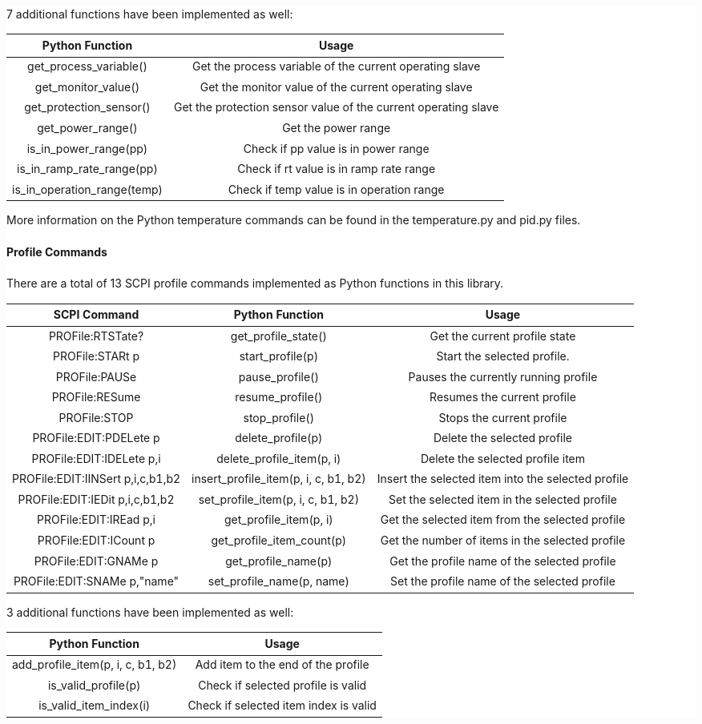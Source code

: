 7 additional functions have been implemented as well:

| Python Function               | Usage                                                   |
|:----------------------------: | :-----------------------------------------------------: |
| get_process_variable()        | Get the process variable of the current operating slave |
| get_monitor_value()           | Get the monitor value of the current operating slave    |
| get_protection_sensor()       | Get the protection sensor value of the current operating slave |
| get_power_range()             | Get the power range                                     |
| is_in_power_range(pp)         | Check if pp value is in power range                     |
| is_in_ramp_rate_range(pp)     | Check if rt value is in ramp rate range                 |
| is_in_operation_range(temp)   | Check if temp value is in operation range               |

More information on the Python temperature commands can be found in the temperature.py and pid.py files.

#### Profile Commands

There are a total of 13 SCPI profile commands implemented as Python functions in this library.

| SCPI Command                  | Python Function               | Usage                                     |
| :---------------------------: |:----------------------------: | :---------------------------------------: |
| PROFile:RTSTate?              | get_profile_state()           | Get the current profile state             |
| PROFile:STARt p               | start_profile(p)              | Start the selected profile.               |
| PROFile:PAUSe                 | pause_profile()               | Pauses the currently running profile      |
| PROFile:RESume                | resume_profile()              | Resumes the current profile               |
| PROFile:STOP                  | stop_profile()                | Stops the current profile                 |
| PROFile:EDIT:PDELete p        | delete_profile(p)             | Delete the selected profile               |
| PROFile:EDIT:IDELete p,i      | delete_profile_item(p, i)     | Delete the selected profile item          |
| PROFile:EDIT:IINSert p,i,c,b1,b2 | insert_profile_item(p, i, c, b1, b2) | Insert the selected item into the selected profile |
| PROFile:EDIT:IEDit p,i,c,b1,b2 | set_profile_item(p, i, c, b1, b2) | Set the selected item in the selected profile |
| PROFile:EDIT:IREad p,i        | get_profile_item(p, i)        | Get the selected item from the selected profile |
| PROFile:EDIT:ICount p         | get_profile_item_count(p)     | Get the number of items in the selected profile |
| PROFile:EDIT:GNAMe p          | get_profile_name(p)           | Get the profile name of the selected profile |
|PROFile:EDIT:SNAMe p,"name"    | set_profile_name(p, name)     | Set the profile name of the selected profile |

3 additional functions have been implemented as well:

| Python Function               | Usage                                                   |
|:----------------------------: | :-----------------------------------------------------: |
| add_profile_item(p, i, c, b1, b2) | Add item to the end of the profile                  |
| is_valid_profile(p)          | Check if selected profile is valid                       |
| is_valid_item_index(i)       | Check if selected item index is valid                    |

